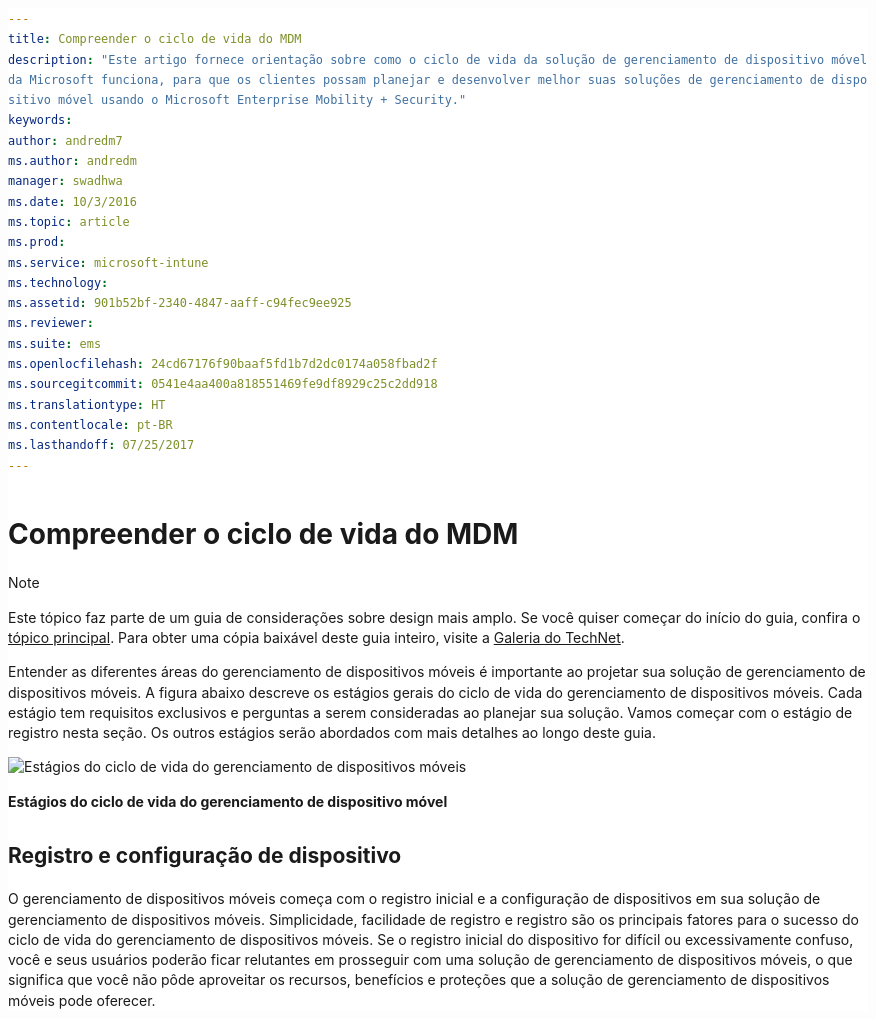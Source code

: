 ```yaml
---
title: Compreender o ciclo de vida do MDM
description: "Este artigo fornece orientação sobre como o ciclo de vida da solução de gerenciamento de dispositivo móvel da Microsoft funciona, para que os clientes possam planejar e desenvolver melhor suas soluções de gerenciamento de dispositivo móvel usando o Microsoft Enterprise Mobility + Security."
keywords: 
author: andredm7
ms.author: andredm
manager: swadhwa
ms.date: 10/3/2016
ms.topic: article
ms.prod: 
ms.service: microsoft-intune
ms.technology: 
ms.assetid: 901b52bf-2340-4847-aaff-c94fec9ee925
ms.reviewer: 
ms.suite: ems
ms.openlocfilehash: 24cd67176f90baaf5fd1b7d2dc0174a058fbad2f
ms.sourcegitcommit: 0541e4aa400a818551469fe9df8929c25c2dd918
ms.translationtype: HT
ms.contentlocale: pt-BR
ms.lasthandoff: 07/25/2017
---
```

# <a name="understand-the-mdm-lifecycle"></a>Compreender o ciclo de vida do MDM

>[!NOTE]
>Este tópico faz parte de um guia de considerações sobre design mais amplo. Se você quiser começar do início do guia, confira o [tópico principal](mdm-design-considerations-guide.md). Para obter uma cópia baixável deste guia inteiro, visite a [Galeria do TechNet](https://gallery.technet.microsoft.com/Mobile-Device-Management-7d401582).

Entender as diferentes áreas do gerenciamento de dispositivos móveis é importante ao projetar sua solução de gerenciamento de dispositivos móveis. A figura abaixo descreve os estágios gerais do ciclo de vida do gerenciamento de dispositivos móveis. Cada estágio tem requisitos exclusivos e perguntas a serem consideradas ao planejar sua solução. Vamos começar com o estágio de registro nesta seção. Os outros estágios serão abordados com mais detalhes ao longo deste guia.

![Estágios do ciclo de vida do gerenciamento de dispositivos móveis](./media/MDM_Figure_03.png)

**Estágios do ciclo de vida do gerenciamento de dispositivo móvel**

## <a name="device-enrollment-and-configuration"></a>Registro e configuração de dispositivo
O gerenciamento de dispositivos móveis começa com o registro inicial e a configuração de dispositivos em sua solução de gerenciamento de dispositivos móveis. Simplicidade, facilidade de registro e registro são os principais fatores para o sucesso do ciclo de vida do gerenciamento de dispositivos móveis. Se o registro inicial do dispositivo for difícil ou excessivamente confuso, você e seus usuários poderão ficar relutantes em prosseguir com uma solução de gerenciamento de dispositivos móveis, o que significa que você não pôde aproveitar os recursos, benefícios e proteções que a solução de gerenciamento de dispositivos móveis pode oferecer.
